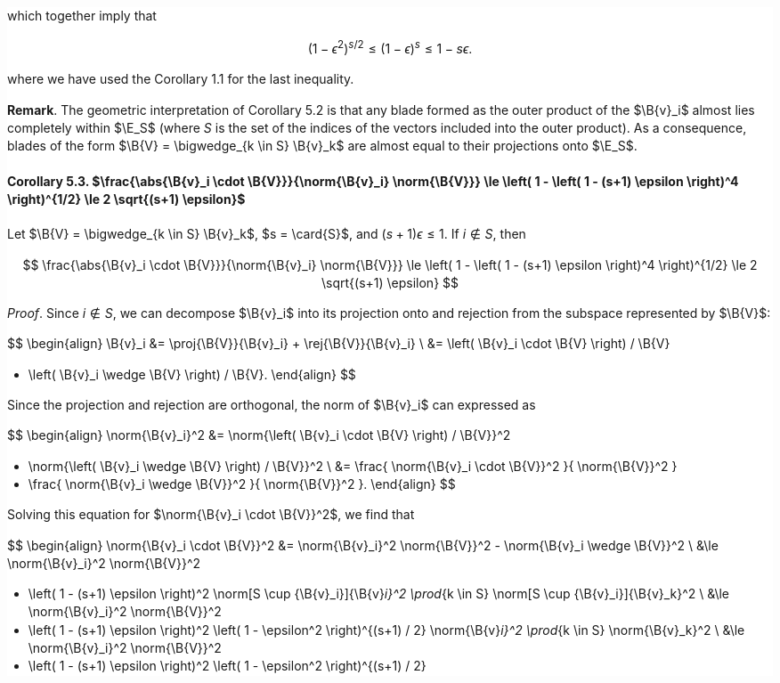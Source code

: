 which together imply that

$$
\left( 1 - \epsilon^2 \right)^{s/2}
\le \left( 1 - \epsilon \right)^s
\le 1 - s \epsilon.
$$

where we have used the Corollary 1.1 for the last inequality.

__Remark__. The geometric interpretation of Corollary 5.2 is that any blade formed as the
outer product of the $\B{v}_i$ almost lies completely within $\E_S$ (where $S$ is the set
of the indices of the vectors included into the outer product). As a consequence, blades of
the form $\B{V} = \bigwedge_{k \in S} \B{v}_k$ are almost equal to their projections onto
$\E_S$.

#### Corollary 5.3. $\frac{\abs{\B{v}_i \cdot \B{V}}}{\norm{\B{v}_i} \norm{\B{V}}} \le \left( 1 - \left( 1 - (s+1) \epsilon \right)^4 \right)^{1/2} \le 2 \sqrt{(s+1) \epsilon}$

Let $\B{V} = \bigwedge_{k \in S} \B{v}_k$, $s = \card{S}$, and $(s+1) \epsilon \le 1$. If
$i \notin S$, then

$$
\frac{\abs{\B{v}_i \cdot \B{V}}}{\norm{\B{v}_i} \norm{\B{V}}}
\le \left( 1 - \left( 1 - (s+1) \epsilon \right)^4 \right)^{1/2}
\le 2 \sqrt{(s+1) \epsilon}
$$

_Proof_. Since $i \notin S$, we can decompose $\B{v}_i$ into its projection onto and
rejection from the subspace represented by $\B{V}$:

$$
\begin{align}
\B{v}_i
&= \proj{\B{V}}{\B{v}_i} + \rej{\B{V}}{\B{v}_i} \\
&= \left( \B{v}_i \cdot \B{V} \right) / \B{V}
  + \left( \B{v}_i \wedge \B{V} \right) / \B{V}.
\end{align}
$$

Since the projection and rejection are orthogonal, the norm of $\B{v}_i$ can expressed as

$$
\begin{align}
\norm{\B{v}_i}^2
&= \norm{\left( \B{v}_i \cdot \B{V} \right) / \B{V}}^2
  + \norm{\left( \B{v}_i \wedge \B{V} \right) / \B{V}}^2 \\
&= \frac{ \norm{\B{v}_i \cdot \B{V}}^2 }{ \norm{\B{V}}^2 }
  + \frac{ \norm{\B{v}_i \wedge \B{V}}^2 }{ \norm{\B{V}}^2 }.
\end{align}
$$

Solving this equation for $\norm{\B{v}_i \cdot \B{V}}^2$, we find that

$$
\begin{align}
\norm{\B{v}_i \cdot \B{V}}^2
&= \norm{\B{v}_i}^2 \norm{\B{V}}^2 - \norm{\B{v}_i \wedge \B{V}}^2 \\
&\le \norm{\B{v}_i}^2 \norm{\B{V}}^2
- \left( 1 - (s+1) \epsilon \right)^2
  \norm[S \cup \{\B{v}_i\}]{\B{v}_i}^2
  \prod_{k \in S} \norm[S \cup \{\B{v}_i\}]{\B{v}_k}^2 \\
&\le \norm{\B{v}_i}^2 \norm{\B{V}}^2
- \left( 1 - (s+1) \epsilon \right)^2 \left( 1 - \epsilon^2 \right)^{(s+1) / 2}
  \norm{\B{v}_i}^2
  \prod_{k \in S} \norm{\B{v}_k}^2 \\
&\le \norm{\B{v}_i}^2 \norm{\B{V}}^2
- \left( 1 - (s+1) \epsilon \right)^2 \left( 1 - \epsilon^2 \right)^{(s+1) / 2}